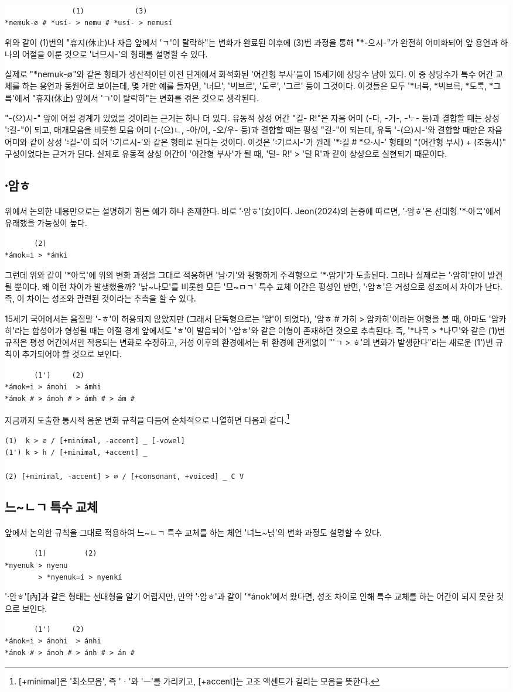                     (1)            (3)
    *nemuk-∅ # *usí- > nemu # *usí- > nemusí

위와 같이 (1)번의 "휴지(休止)나 자음 앞에서 'ㄱ'이 탈락하"는 변화가 완료된 이후에 (3)번 과정을 통해 "\*-으시-"가 완전히 어미화되어 앞 용언과 하나의 어절을 이룬 것으로 '너므시-'의 형태를 설명할 수 있다.

실제로 "\*nemuk-∅"와 같은 형태가 생산적이던 이전 단계에서 화석화된 '어간형 부사'들이 15세기에 상당수 남아 있다. 이 중 상당수가 특수 어간 교체를 하는 용언과 동원어로 보이는데, 몇 개만 예를 들자면, '너므', 'ᄇᆡ브르', '도ᄅᆞ', '그르' 등이 그것이다. 이것들은 모두 '\*너믁, \*ᄇᆡ브륵, \*도ᄅᆞᆨ, \*그륵'에서 "휴지(休止) 앞에서 'ㄱ'이 탈락하"는 변화를 겪은 것으로 생각된다.

"-(으)시-" 앞에 어절 경계가 있었을 것이라는 근거는 하나 더 있다. 유동적 상성 어간 "길- R!"은 자음 어미 (-다, -거-, -ᄂᆞ- 등)과 결합할 때는 상성 '길〯-"이 되고, 매개모음을 비롯한 모음 어미 (-(으)ㄴ, -아/어, -오/우- 등)과 결합할 때는 평성 "길-"이 되는데, 유독 '-(으)시-'와 결합할 때만은 자음 어미와 같이 상성 '길〯-'이 되어 '기〯르시-'와 같은 형태로 된다는 것이다. 이것은 '기〯르시-'가 원래 '\*길〯 # \*으시〮-' 형태의 "(어간형 부사) + (조동사)" 구성이었다는 근거가 된다. 실제로 유동적 상성 어간이 '어간형 부사'가 될 때, '덜- R!' > '덜 R'과 같이 상성으로 실현되기 때문이다.

## 암〮ㅎ

위에서 논의한 내용만으로는 설명하기 힘든 예가 하나 존재한다. 바로 '암〮ㅎ'\[女]이다. Jeon(2024)의 논증에 따르면, '암〮ㅎ'은 선대형 '\*아〮ᄆᆞᆨ'에서 유래했을 가능성이 높다.

           (2)
    *ámok=i > *ámki

그런데 위와 같이 '\*아ᄆᆞᆨ'에 위의 변화 과정을 그대로 적용하면 '남기〮'와 평행하게 주격형으로 '\*암〮기'가 도출된다. 그러나 실제로는 '암〮히'만이 발견될 뿐이다. 왜 이런 차이가 발생했을까? '나ᇚ~나모'를 비롯한 모든 '므~ㅁㄱ' 특수 교체 어간은 평성인 반면, '암〮ㅎ'은 거성으로 성조에서 차이가 난다. 즉, 이 차이는 성조와 관련된 것이라는 추측을 할 수 있다.

15세기 국어에서는 음절말 '-ㅎ'이 허용되지 않았지만 (그래서 단독형으로는 '암'이 되었다), '암ㅎ # 가히 > 암카히'이라는 어형을 볼 때, 아마도 '암카히'라는 합성어가 형성될 때는 어절 경계 앞에서도 'ㅎ'이 발음되어 '암〮ㅎ'와 같은 어형이 존재하던 것으로 추측된다. 즉,  '\*나ᄆᆞᆨ > \*나ᄆᆞ'와 같은 (1)번 규칙은 평성 어간에서만 적용되는 변화로 수정하고, 거성 이후의 환경에서는 뒤 환경에 관계없이 "'ㄱ > ㅎ'의 변화가 발생한다"라는 새로운 (1')번 규칙이 추가되어야 할 것으로 보인다.

           (1')     (2)
    *ámok=i > ámohi  > ámhi
    *ámok # > ámoh # > ámh # > ám #

지금까지 도출한 통시적 음운 변화 규칙을 다듬어 순차적으로 나열하면 다음과 같다.[^2]

    (1)  k > ∅ / [+minimal, -accent] _ [-vowel]
    (1') k > h / [+minimal, +accent] _
    
    (2) [+minimal, -accent] > ∅ / [+consonant, +voiced] _ C V

[^2]: \[+minimal]은 '최소모음', 즉 'ㆍ'와 'ㅡ'를 가리키고, \[+accent]는 고조 액센트가 걸리는 모음을 뜻한다.

## 느~ㄴㄱ 특수 교체

앞에서 논의한 규칙을 그대로 적용하여 느~ㄴㄱ 특수 교체를 하는 체언 '녀느~녀ᇅ'의 변화 과정도 설명할 수 있다.

           (1)         (2)
    *nyenuk > nyenu
            > *nyenuk=í > nyenkí

'안〮ㅎ'\[內]과 같은 형태는 선대형을 알기 어렵지만, 만약 '암〮ㅎ'과 같이 '\*ánok'에서 왔다면, 성조 차이로 인해 특수 교체를 하는 어간이 되지 못한 것으로 보인다.
 
           (1')     (2)
    *ánok=i > ánohi  > ánhi
    *ánok # > ánoh # > ánh # > án #


[^1]: 한 예를 들어, 'ㄷ', 'ㅂ' 불규칙 활용에 대응하는 "'ㄷ', 'ㅂ' 불규칙 곡용"을 하는 체언이 없다는 사실은, 조사와 어미의 매개모음의 유무 차이만으로는 설명하기 힘들어 보인다.